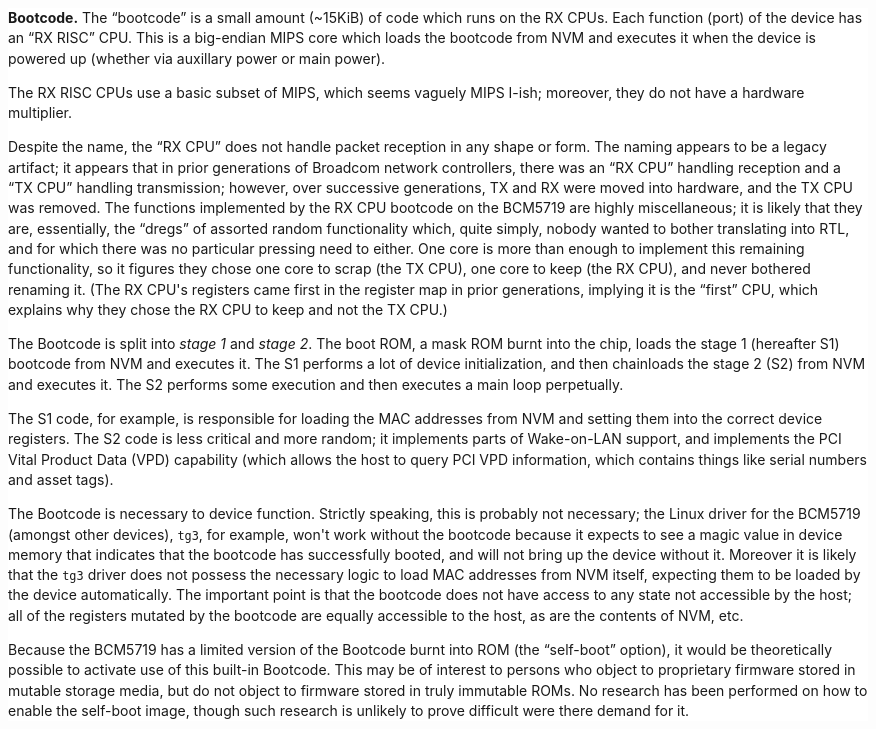 **Bootcode.** The “bootcode” is a small amount (~15KiB) of code which runs on
the RX CPUs. Each function (port) of the device has an “RX RISC” CPU. This is a
big-endian MIPS core which loads the bootcode from NVM and executes it when the
device is powered up (whether via auxillary power or main power).

The RX RISC CPUs use a basic subset of MIPS, which seems vaguely MIPS I-ish;
moreover, they do not have a hardware multiplier.

Despite the name, the “RX CPU” does not handle packet reception in any shape or
form. The naming appears to be a legacy artifact; it appears that in prior
generations of Broadcom network controllers, there was an “RX CPU” handling
reception and a “TX CPU” handling transmission; however, over successive
generations, TX and RX were moved into hardware, and the TX CPU was removed.
The functions implemented by the RX CPU bootcode on the BCM5719 are highly
miscellaneous; it is likely that they are, essentially, the “dregs” of assorted
random functionality which, quite simply, nobody wanted to bother translating
into RTL, and for which there was no particular pressing need to either. One
core is more than enough to implement this remaining functionality, so it
figures they chose one core to scrap (the TX CPU), one core to keep (the RX
CPU), and never bothered renaming it. (The RX CPU's registers came first in the
register map in prior generations, implying it is the “first” CPU, which
explains why they chose the RX CPU to keep and not the TX CPU.)

The Bootcode is split into *stage 1* and *stage 2*. The boot ROM, a mask ROM
burnt into the chip, loads the stage 1 (hereafter S1) bootcode from NVM and
executes it. The S1 performs a lot of device initialization, and then
chainloads the stage 2 (S2) from NVM and executes it. The S2 performs some
execution and then executes a main loop perpetually.

The S1 code, for example, is responsible for loading the MAC addresses from NVM
and setting them into the correct device registers. The S2 code is less
critical and more random; it implements parts of Wake-on-LAN support, and
implements the PCI Vital Product Data (VPD) capability (which allows the host
to query PCI VPD information, which contains things like serial numbers and
asset tags).

The Bootcode is necessary to device function. Strictly speaking, this is
probably not necessary; the Linux driver for the BCM5719 (amongst other
devices), `tg3`, for example, won't work without the bootcode because it
expects to see a magic value in device memory that indicates that the bootcode
has successfully booted, and will not bring up the device without it. Moreover
it is likely that the `tg3` driver does not possess the necessary logic to load
MAC addresses from NVM itself, expecting them to be loaded by the device
automatically. The important point is that the bootcode does not have access to
any state not accessible by the host; all of the registers mutated by the
bootcode are equally accessible to the host, as are the contents of NVM, etc.

Because the BCM5719 has a limited version of the Bootcode burnt into ROM (the
“self-boot” option), it would be theoretically possible to activate use of this
built-in Bootcode. This may be of interest to persons who object to proprietary
firmware stored in mutable storage media, but do not object to firmware stored
in truly immutable ROMs. No research has been performed on how to enable the
self-boot image, though such research is unlikely to prove difficult were there
demand for it.
